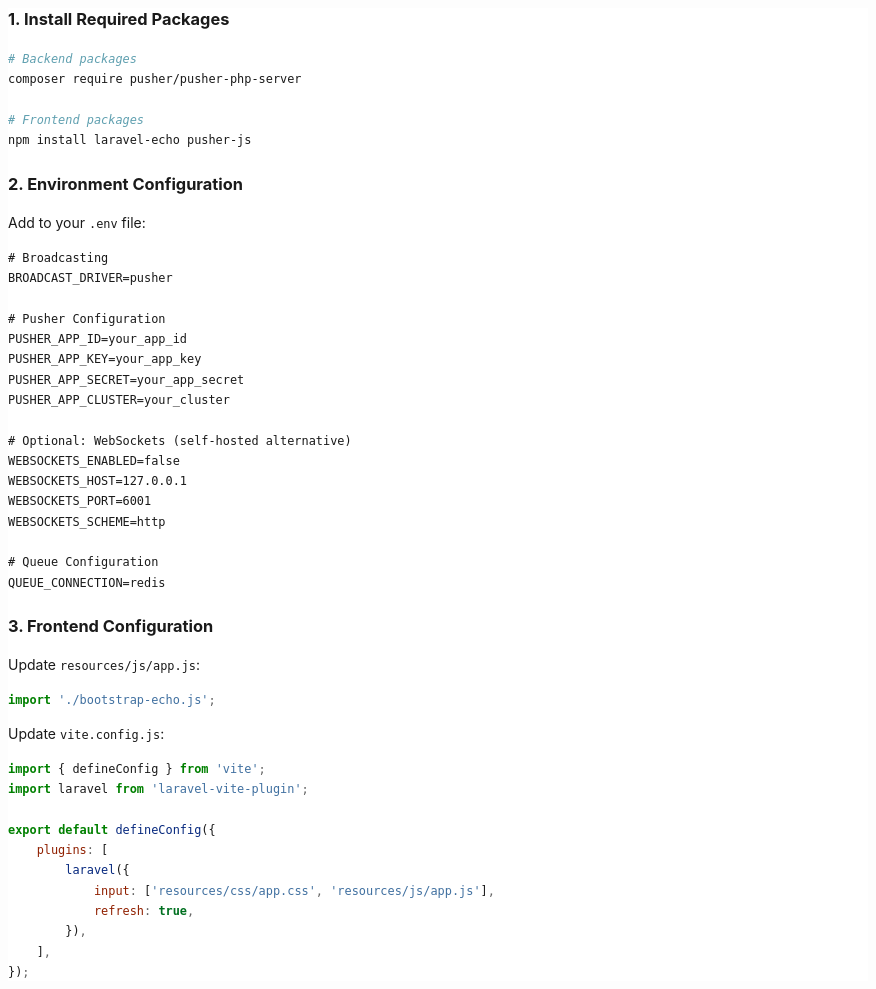 ### 1. Install Required Packages

```bash
# Backend packages
composer require pusher/pusher-php-server

# Frontend packages
npm install laravel-echo pusher-js
```

### 2. Environment Configuration

Add to your `.env` file:

```env
# Broadcasting
BROADCAST_DRIVER=pusher

# Pusher Configuration
PUSHER_APP_ID=your_app_id
PUSHER_APP_KEY=your_app_key
PUSHER_APP_SECRET=your_app_secret
PUSHER_APP_CLUSTER=your_cluster

# Optional: WebSockets (self-hosted alternative)
WEBSOCKETS_ENABLED=false
WEBSOCKETS_HOST=127.0.0.1
WEBSOCKETS_PORT=6001
WEBSOCKETS_SCHEME=http

# Queue Configuration
QUEUE_CONNECTION=redis
```

### 3. Frontend Configuration

Update `resources/js/app.js`:

```javascript
import './bootstrap-echo.js';
```

Update `vite.config.js`:

```javascript
import { defineConfig } from 'vite';
import laravel from 'laravel-vite-plugin';

export default defineConfig({
    plugins: [
        laravel({
            input: ['resources/css/app.css', 'resources/js/app.js'],
            refresh: true,
        }),
    ],
});
```
